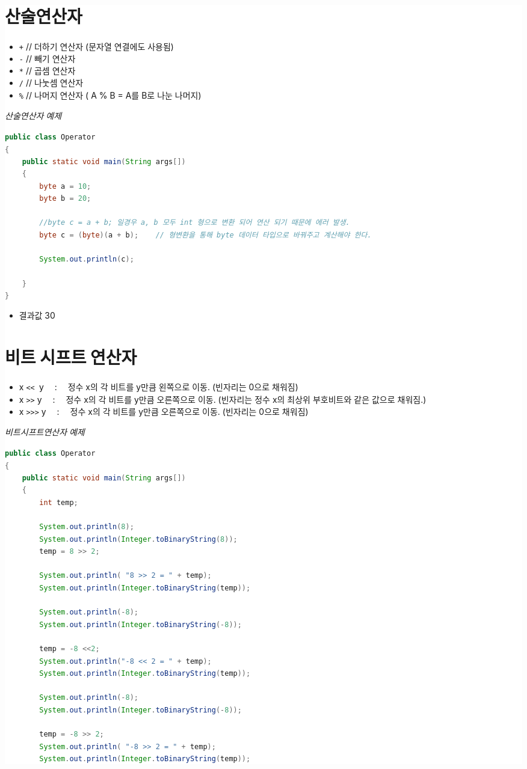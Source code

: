    
    
# 산술연산자


- `+` //	더하기 연산자 (문자열 연결에도 사용됨)
- `-` //	빼기 연산자
- `*` //	곱셈 연산자
- `/` // 나눗셈 연산자
- `%` //	나머지 연산자 ( A % B = A를 B로 나눈 나머지)

_산술연산자 예제_
```java
public class Operator
{
    public static void main(String args[])
    {
        byte a = 10;
        byte b = 20;
 
        //byte c = a + b; 일경우 a, b 모두 int 형으로 변환 되어 연산 되기 때문에 에러 발생.
        byte c = (byte)(a + b);    // 형변환을 통해 byte 데이터 타입으로 바꿔주고 계산해야 한다. 
        
        System.out.println(c);
 
    }
}
``` 
- 결과값 30  

# 비트 시프트 연산자  

- x `<< `y 　:　 정수 x의 각 비트를 y만큼 왼쪽으로 이동. (빈자리는 0으로 채워짐) 
- x `>>` y 　:　	정수 x의 각 비트를 y만큼 오른쪽으로 이동. (빈자리는 정수 x의 최상위 부호비트와 같은 값으로 채워짐.)    
- x `>>>` y　 :　	정수 x의 각 비트를 y만큼 오른쪽으로 이동. (빈자리는 0으로 채워짐) 

_비트시프트연산자 예제_  
```java
public class Operator
{
    public static void main(String args[])
    {
        int temp;
        
        System.out.println(8);
        System.out.println(Integer.toBinaryString(8));
        temp = 8 >> 2;

        System.out.println( "8 >> 2 = " + temp);
        System.out.println(Integer.toBinaryString(temp));

        System.out.println(-8);
        System.out.println(Integer.toBinaryString(-8));

        temp = -8 <<2;
        System.out.println("-8 << 2 = " + temp);
        System.out.println(Integer.toBinaryString(temp));

        System.out.println(-8);
        System.out.println(Integer.toBinaryString(-8));

        temp = -8 >> 2;
        System.out.println( "-8 >> 2 = " + temp);
        System.out.println(Integer.toBinaryString(temp));

```